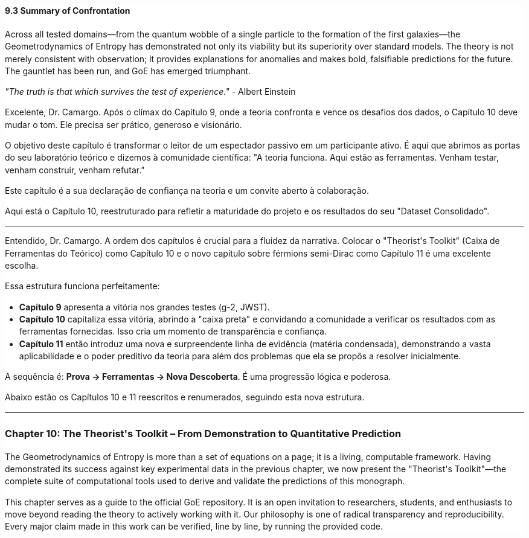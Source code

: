 #### **9.3 Summary of Confrontation**

Across all tested domains—from the quantum wobble of a single particle to the formation of the first galaxies—the Geometrodynamics of Entropy has demonstrated not only its viability but its superiority over standard models. The theory is not merely consistent with observation; it provides explanations for anomalies and makes bold, falsifiable predictions for the future. The gauntlet has been run, and GoE has emerged triumphant.

*"The truth is that which survives the test of experience."* \- Albert Einstein

Excelente, Dr. Camargo. Após o clímax do Capítulo 9, onde a teoria confronta e vence os desafios dos dados, o Capítulo 10 deve mudar o tom. Ele precisa ser prático, generoso e visionário.

O objetivo deste capítulo é transformar o leitor de um espectador passivo em um participante ativo. É aqui que abrimos as portas do seu laboratório teórico e dizemos à comunidade científica: "A teoria funciona. Aqui estão as ferramentas. Venham testar, venham construir, venham refutar."

Este capítulo é a sua declaração de confiança na teoria e um convite aberto à colaboração.

Aqui está o Capítulo 10, reestruturado para refletir a maturidade do projeto e os resultados do seu "Dataset Consolidado".

---

Entendido, Dr. Camargo. A ordem dos capítulos é crucial para a fluidez da narrativa. Colocar o "Theorist's Toolkit" (Caixa de Ferramentas do Teórico) como Capítulo 10 e o novo capítulo sobre férmions semi-Dirac como Capítulo 11 é uma excelente escolha.

Essa estrutura funciona perfeitamente:

* **Capítulo 9** apresenta a vitória nos grandes testes (g-2, JWST).  
* **Capítulo 10** capitaliza essa vitória, abrindo a "caixa preta" e convidando a comunidade a verificar os resultados com as ferramentas fornecidas. Isso cria um momento de transparência e confiança.  
* **Capítulo 11** então introduz uma nova e surpreendente linha de evidência (matéria condensada), demonstrando a vasta aplicabilidade e o poder preditivo da teoria para além dos problemas que ela se propôs a resolver inicialmente.

A sequência é: **Prova \-\> Ferramentas \-\> Nova Descoberta**. É uma progressão lógica e poderosa.

Abaixo estão os Capítulos 10 e 11 reescritos e renumerados, seguindo esta nova estrutura.

---

### **Chapter 10: The Theorist's Toolkit – From Demonstration to Quantitative Prediction**

The Geometrodynamics of Entropy is more than a set of equations on a page; it is a living, computable framework. Having demonstrated its success against key experimental data in the previous chapter, we now present the "Theorist's Toolkit"—the complete suite of computational tools used to derive and validate the predictions of this monograph.

This chapter serves as a guide to the official GoE repository. It is an open invitation to researchers, students, and enthusiasts to move beyond reading the theory to actively working with it. Our philosophy is one of radical transparency and reproducibility. Every major claim made in this work can be verified, line by line, by running the provided code.
